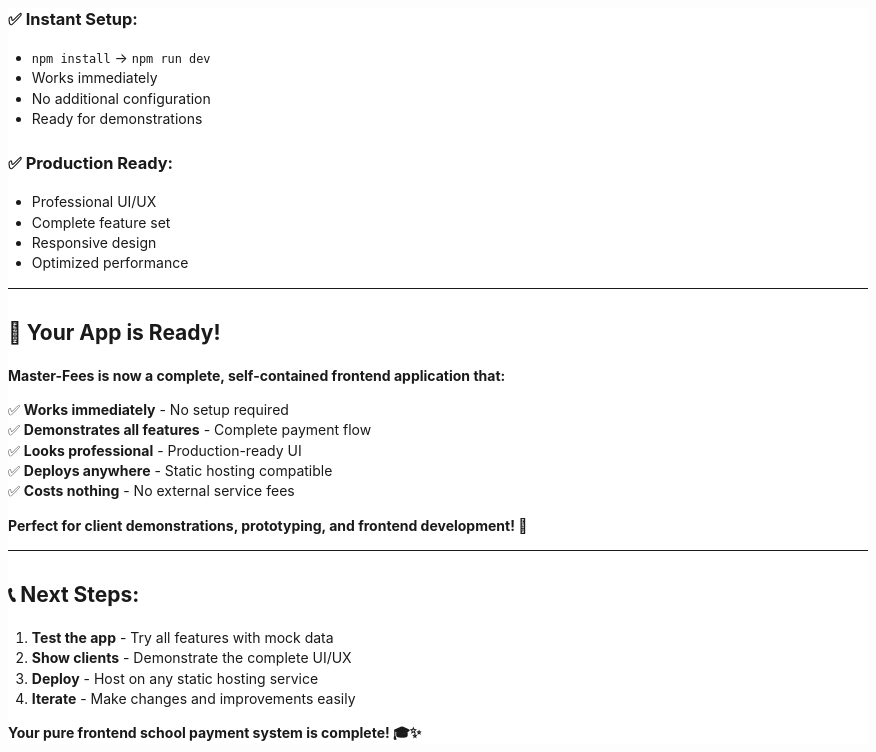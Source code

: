 ### **✅ Instant Setup:**
- `npm install` → `npm run dev`
- Works immediately
- No additional configuration
- Ready for demonstrations

### **✅ Production Ready:**
- Professional UI/UX
- Complete feature set
- Responsive design
- Optimized performance

---

## 🚀 **Your App is Ready!**

**Master-Fees is now a complete, self-contained frontend application that:**

✅ **Works immediately** - No setup required  
✅ **Demonstrates all features** - Complete payment flow  
✅ **Looks professional** - Production-ready UI  
✅ **Deploys anywhere** - Static hosting compatible  
✅ **Costs nothing** - No external service fees  

**Perfect for client demonstrations, prototyping, and frontend development! 🎊**

---

## 📞 **Next Steps:**

1. **Test the app** - Try all features with mock data
2. **Show clients** - Demonstrate the complete UI/UX
3. **Deploy** - Host on any static hosting service
4. **Iterate** - Make changes and improvements easily

**Your pure frontend school payment system is complete! 🎓✨**
